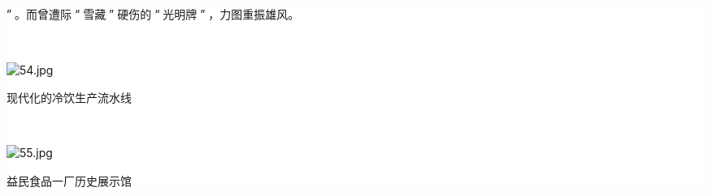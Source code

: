   </span>
  <span class="s2">
   ”
  </span>
  <span class="s1">
   。而曾遭际
  </span>
  <span class="s2">
   “
  </span>
  <span class="s1">
   雪藏
  </span>
  <span class="s2">
   ”
  </span>
  <span class="s1">
   硬伤的
  </span>
  <span class="s2">
   “
  </span>
  <span class="s1">
   光明牌
  </span>
  <span class="s2">
   ”
  </span>
  <span class="s1">
   ，力图重振雄风。
  </span>
 </p>
 <p class="p1">
  <span class="s1">
  </span>
  <br/>
 </p>
 <p class="p3">
  <span class="s1">
   <img alt="54.jpg" border="0" height="363" src="/medias/contents/4930/54.jpg" width="550"/>
  </span>
 </p>
 <p class="p2">
  <span class="s1">
   现代化的冷饮生产流水线
  </span>
 </p>
 <p class="p1">
  <span class="s1">
  </span>
  <br/>
 </p>
 <p class="p3">
  <span class="s1">
   <img alt="55.jpg" border="0" height="379" src="/medias/contents/4930/55.jpg" width="550"/>
  </span>
 </p>
 <p class="p2">
  <span class="s1">
   益民食品一厂历史展示馆
  </span>
 </p>